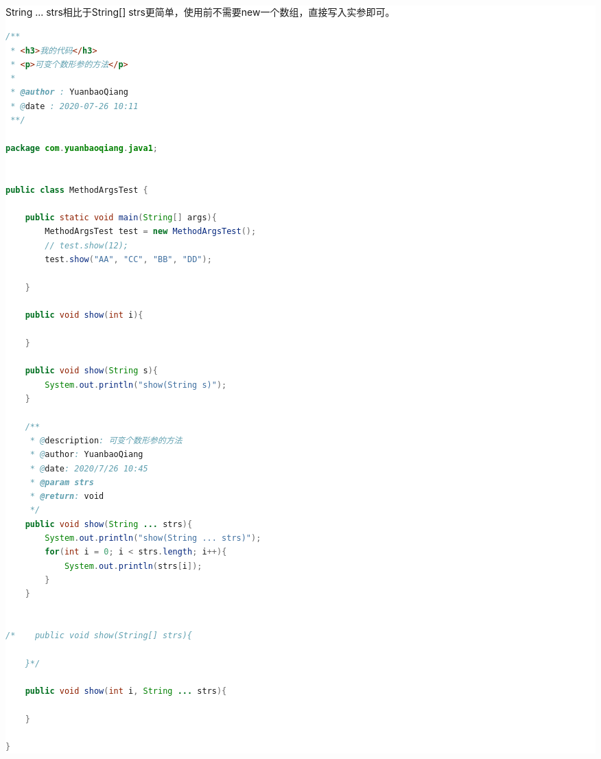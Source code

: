 String ... strs相比于String[] strs更简单，使用前不需要new一个数组，直接写入实参即可。

```java
/**
 * <h3>我的代码</h3>
 * <p>可变个数形参的方法</p>
 *
 * @author : YuanbaoQiang
 * @date : 2020-07-26 10:11
 **/

package com.yuanbaoqiang.java1;


public class MethodArgsTest {

    public static void main(String[] args){
        MethodArgsTest test = new MethodArgsTest();
        // test.show(12);
        test.show("AA", "CC", "BB", "DD");

    }

    public void show(int i){

    }

    public void show(String s){
        System.out.println("show(String s)");
    }

    /**
     * @description: 可变个数形参的方法
     * @author: YuanbaoQiang
     * @date: 2020/7/26 10:45
     * @param strs
     * @return: void
     */
    public void show(String ... strs){
        System.out.println("show(String ... strs)");
        for(int i = 0; i < strs.length; i++){
            System.out.println(strs[i]);
        }
    }


/*    public void show(String[] strs){

    }*/

    public void show(int i, String ... strs){

    }

}
```
